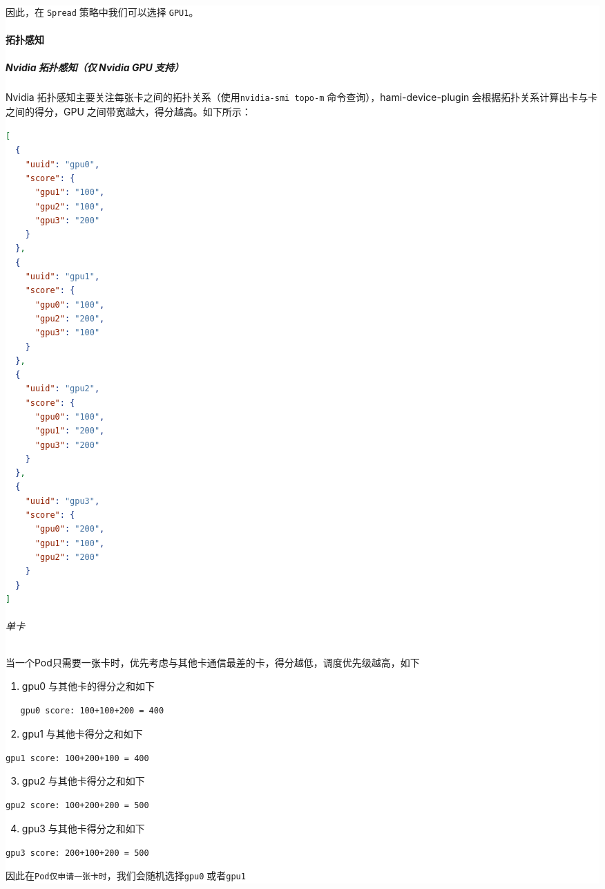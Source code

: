 因此，在 `Spread` 策略中我们可以选择 `GPU1`。

#### 拓扑感知

##### Nvidia 拓扑感知（仅 Nvidia GPU 支持）

Nvidia 拓扑感知主要关注每张卡之间的拓扑关系（使用`nvidia-smi topo-m` 命令查询），hami-device-plugin 会根据拓扑关系计算出卡与卡之间的得分，GPU 之间带宽越大，得分越高。如下所示：
```json
[
  {
    "uuid": "gpu0",
    "score": {
      "gpu1": "100",
      "gpu2": "100",
      "gpu3": "200"
    }
  },
  {
    "uuid": "gpu1",
    "score": {
      "gpu0": "100",
      "gpu2": "200",
      "gpu3": "100"
    }
  },
  {
    "uuid": "gpu2",
    "score": {
      "gpu0": "100",
      "gpu1": "200",
      "gpu3": "200"
    }
  },
  {
    "uuid": "gpu3",
    "score": {
      "gpu0": "200",
      "gpu1": "100",
      "gpu2": "200"
    }
  }
]
```
###### 单卡

当一个Pod只需要一张卡时，优先考虑与其他卡通信最差的卡，得分越低，调度优先级越高，如下
1. gpu0 与其他卡的得分之和如下
```
   gpu0 score: 100+100+200 = 400
```
2. gpu1 与其他卡得分之和如下
```
gpu1 score: 100+200+100 = 400
```
3. gpu2 与其他卡得分之和如下
```
gpu2 score: 100+200+200 = 500
```
4. gpu3 与其他卡得分之和如下
```
gpu3 score: 200+100+200 = 500
```
因此在`Pod仅申请一张卡时`，我们会随机选择`gpu0` 或者`gpu1`
